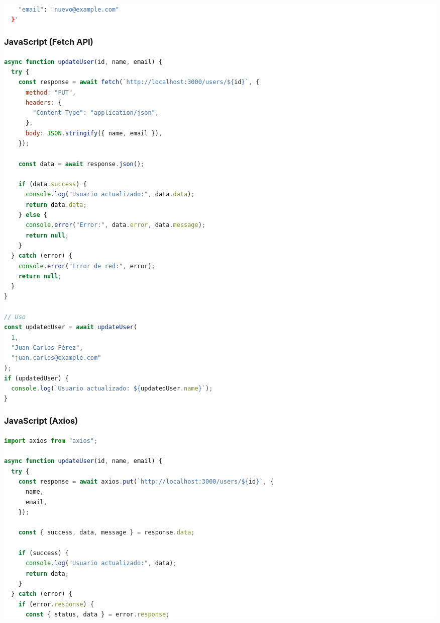 ```bash
    "email": "nuevo@example.com"
  }'
```

### JavaScript (Fetch API)

```javascript
async function updateUser(id, name, email) {
  try {
    const response = await fetch(`http://localhost:3000/users/${id}`, {
      method: "PUT",
      headers: {
        "Content-Type": "application/json",
      },
      body: JSON.stringify({ name, email }),
    });

    const data = await response.json();

    if (data.success) {
      console.log("Usuario actualizado:", data.data);
      return data.data;
    } else {
      console.error("Error:", data.error, data.message);
      return null;
    }
  } catch (error) {
    console.error("Error de red:", error);
    return null;
  }
}

// Uso
const updatedUser = await updateUser(
  1,
  "Juan Carlos Pérez",
  "juan.carlos@example.com"
);
if (updatedUser) {
  console.log(`Usuario actualizado: ${updatedUser.name}`);
}
```

### JavaScript (Axios)

```javascript
import axios from "axios";

async function updateUser(id, name, email) {
  try {
    const response = await axios.put(`http://localhost:3000/users/${id}`, {
      name,
      email,
    });

    const { success, data, message } = response.data;

    if (success) {
      console.log("Usuario actualizado:", data);
      return data;
    }
  } catch (error) {
    if (error.response) {
      const { status, data } = error.response;
```